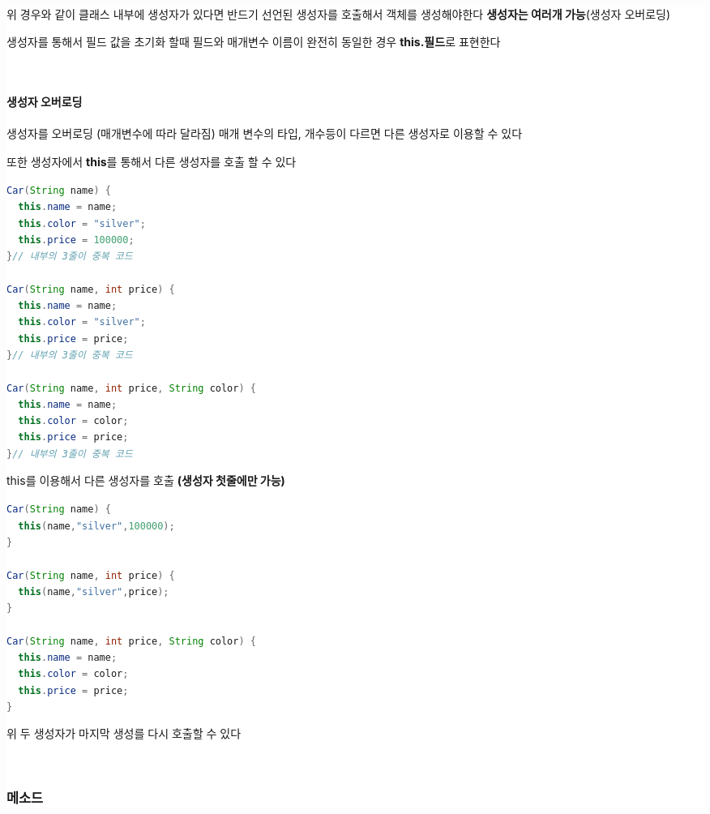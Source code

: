 위 경우와 같이 클래스 내부에 생성자가 있다면 반드기 선언된 생성자를 호출해서 객체를 생성해야한다 **생성자는 여러개 가능**(생성자 오버로딩)

생성자를 통해서 필드 값을 초기화 할때 필드와 매개변수 이름이 완전히 동일한 경우 **this.필드**로 표현한다

&nbsp;

#### 생성자 오버로딩

생성자를 오버로딩 (매개변수에 따라 달라짐) 매개 변수의 타입, 개수등이 다르면 다른 생성자로 이용할 수 있다

또한 생성자에서 **this**를 통해서 다른 생성자를 호출 할 수 있다

``` java
Car(String name) {
  this.name = name;
  this.color = "silver";
  this.price = 100000;
}// 내부의 3줄이 중복 코드

Car(String name, int price) {
  this.name = name;
  this.color = "silver";
  this.price = price;
}// 내부의 3줄이 중복 코드

Car(String name, int price, String color) {
  this.name = name;
  this.color = color;
  this.price = price;
}// 내부의 3줄이 중복 코드
```

this를 이용해서 다른 생성자를 호출 **(생성자 첫줄에만 가능)**

``` java
Car(String name) {
  this(name,"silver",100000);
}

Car(String name, int price) {
  this(name,"silver",price);
}

Car(String name, int price, String color) {
  this.name = name;
  this.color = color;
  this.price = price;
}
```

위 두 생성자가 마지막 생성를 다시 호출할 수 있다

&nbsp;

### 메소드
